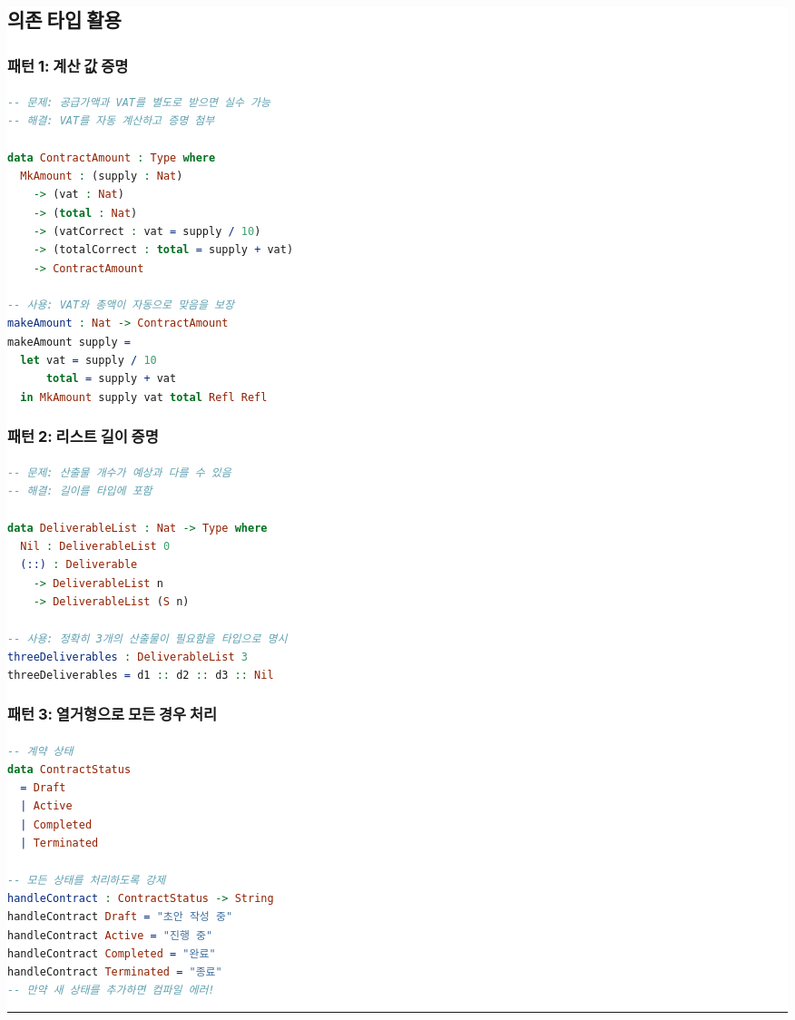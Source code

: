 
## 의존 타입 활용

### 패턴 1: 계산 값 증명

```idris
-- 문제: 공급가액과 VAT를 별도로 받으면 실수 가능
-- 해결: VAT를 자동 계산하고 증명 첨부

data ContractAmount : Type where
  MkAmount : (supply : Nat)
    -> (vat : Nat)
    -> (total : Nat)
    -> (vatCorrect : vat = supply / 10)
    -> (totalCorrect : total = supply + vat)
    -> ContractAmount

-- 사용: VAT와 총액이 자동으로 맞음을 보장
makeAmount : Nat -> ContractAmount
makeAmount supply =
  let vat = supply / 10
      total = supply + vat
  in MkAmount supply vat total Refl Refl
```

### 패턴 2: 리스트 길이 증명

```idris
-- 문제: 산출물 개수가 예상과 다를 수 있음
-- 해결: 길이를 타입에 포함

data DeliverableList : Nat -> Type where
  Nil : DeliverableList 0
  (::) : Deliverable
    -> DeliverableList n
    -> DeliverableList (S n)

-- 사용: 정확히 3개의 산출물이 필요함을 타입으로 명시
threeDeliverables : DeliverableList 3
threeDeliverables = d1 :: d2 :: d3 :: Nil
```

### 패턴 3: 열거형으로 모든 경우 처리

```idris
-- 계약 상태
data ContractStatus
  = Draft
  | Active
  | Completed
  | Terminated

-- 모든 상태를 처리하도록 강제
handleContract : ContractStatus -> String
handleContract Draft = "초안 작성 중"
handleContract Active = "진행 중"
handleContract Completed = "완료"
handleContract Terminated = "종료"
-- 만약 새 상태를 추가하면 컴파일 에러!
```

---